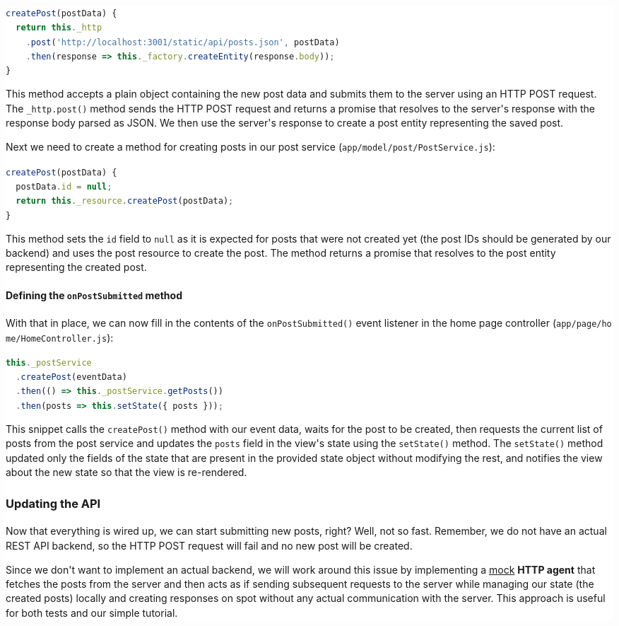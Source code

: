 ```javascript
createPost(postData) {
  return this._http
    .post('http://localhost:3001/static/api/posts.json', postData)
    .then(response => this._factory.createEntity(response.body));
}
```

This method accepts a plain object containing the new post data and submits
them to the server using an HTTP POST request. The `_http.post()` method sends
the HTTP POST request and returns a promise that resolves to the server's
response with the response body parsed as JSON. We then use the server's
response to create a post entity representing the saved post.

Next we need to create a method for creating posts in our post service
(`app/model/post/PostService.js`):

```javascript
createPost(postData) {
  postData.id = null;
  return this._resource.createPost(postData);
}
```

This method sets the `id` field to `null` as it is expected for posts that were
not created yet (the post IDs should be generated by our backend) and uses the
post resource to create the post. The method returns a promise that resolves to
the post entity representing the created post.

#### Defining the `onPostSubmitted` method

With that in place, we can now fill in the contents of the `onPostSubmitted()`
event listener in the home page controller (`app/page/home/HomeController.js`):

```javascript
this._postService
  .createPost(eventData)
  .then(() => this._postService.getPosts())
  .then(posts => this.setState({ posts }));
```

This snippet calls the `createPost()` method with our event data, waits for the
post to be created, then requests the current list of posts from the post
service and updates the `posts` field in the view's state using the
`setState()` method. The `setState()` method updated only the fields of the
state that are present in the provided state object without modifying the rest,
and notifies the view about the new state so that the view is re-rendered.

### Updating the API

Now that everything is wired up, we can start submitting new posts, right?
Well, not so fast. Remember, we do not have an actual REST API backend, so the
HTTP POST request will fail and no new post will be created.

Since we don't want to implement an actual backend, we will work around this
issue by implementing a [mock](http://en.wikipedia.org/wiki/Mock_object) **HTTP agent** that fetches the posts from the server and then acts as if sending
subsequent requests to the server while managing our state (the created posts)
locally and creating responses on spot without any actual communication with
the server. This approach is useful for both tests and our simple tutorial.
